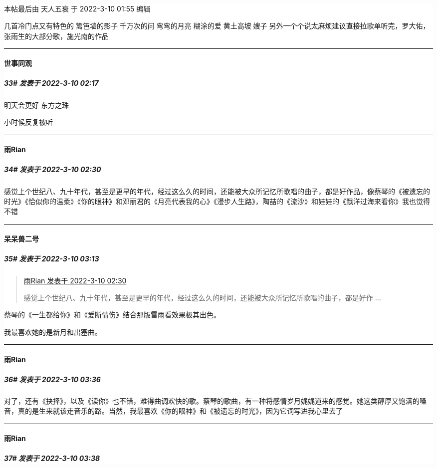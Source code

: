  本帖最后由 天人五衰 于 2022-3-10 01:55 编辑 

几首冷门点又有特色的
篱笆墙的影子
千万次的问
弯弯的月亮
糊涂的爱
黄土高坡
嫂子
另外一个个说太麻烦建议直接拉歌单听完，罗大佑，张雨生的大部分歌，施光南的作品

*****

####  世事同观  
##### 33#       发表于 2022-3-10 02:17

明天会更好
东方之珠

小时候反复被听

*****

####  雨Rian  
##### 34#       发表于 2022-3-10 02:30

感觉上个世纪八、九十年代，甚至是更早的年代，经过这么久的时间，还能被大众所记忆所歌唱的曲子，都是好作品，像蔡琴的《被遗忘的时光》《恰似你的温柔》《你的眼神》和邓丽君的《月亮代表我的心》《漫步人生路》，陶喆的《流沙》和娃娃的《飘洋过海来看你》我也觉得不错

*****

####  呆呆兽二号  
##### 35#       发表于 2022-3-10 03:13

<blockquote><a href="httphttps://bbs.saraba1st.com/2b/forum.php?mod=redirect&amp;goto=findpost&amp;pid=54985901&amp;ptid=2056924" target="_blank">雨Rian 发表于 2022-3-10 02:30</a>

感觉上个世纪八、九十年代，甚至是更早的年代，经过这么久的时间，还能被大众所记忆所歌唱的曲子，都是好作 ...</blockquote>
蔡琴的《一生都给你》和《爱断情伤》结合那版雷雨看效果极其出色。

我最喜欢她的是新月和出塞曲。

*****

####  雨Rian  
##### 36#       发表于 2022-3-10 03:36

对了，还有《抉择》，以及《读你》也不错，难得曲调欢快的歌。蔡琴的歌曲，有一种将感情岁月娓娓道来的感觉。她这类醇厚又饱满的嗓音，真的是生来就该走音乐的路。当然，我最喜欢《你的眼神》和《被遗忘的时光》，因为它词写进我心里去了

*****

####  雨Rian  
##### 37#       发表于 2022-3-10 03:38
